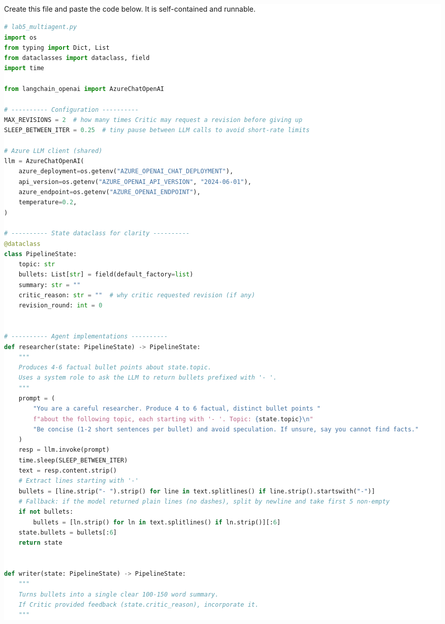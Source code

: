 Create this file and paste the code below. It is self-contained and runnable.

```python
# lab5_multiagent.py
import os
from typing import Dict, List
from dataclasses import dataclass, field
import time

from langchain_openai import AzureChatOpenAI

# ---------- Configuration ----------
MAX_REVISIONS = 2  # how many times Critic may request a revision before giving up
SLEEP_BETWEEN_ITER = 0.25  # tiny pause between LLM calls to avoid short-rate limits

# Azure LLM client (shared)
llm = AzureChatOpenAI(
    azure_deployment=os.getenv("AZURE_OPENAI_CHAT_DEPLOYMENT"),
    api_version=os.getenv("AZURE_OPENAI_API_VERSION", "2024-06-01"),
    azure_endpoint=os.getenv("AZURE_OPENAI_ENDPOINT"),
    temperature=0.2,
)

# ---------- State dataclass for clarity ----------
@dataclass
class PipelineState:
    topic: str
    bullets: List[str] = field(default_factory=list)
    summary: str = ""
    critic_reason: str = ""  # why critic requested revision (if any)
    revision_round: int = 0


# ---------- Agent implementations ----------
def researcher(state: PipelineState) -> PipelineState:
    """
    Produces 4-6 factual bullet points about state.topic.
    Uses a system role to ask the LLM to return bullets prefixed with '- '.
    """
    prompt = (
        "You are a careful researcher. Produce 4 to 6 factual, distinct bullet points "
        f"about the following topic, each starting with '- '. Topic: {state.topic}\n"
        "Be concise (1-2 short sentences per bullet) and avoid speculation. If unsure, say you cannot find facts."
    )
    resp = llm.invoke(prompt)
    time.sleep(SLEEP_BETWEEN_ITER)
    text = resp.content.strip()
    # Extract lines starting with '-'
    bullets = [line.strip("- ").strip() for line in text.splitlines() if line.strip().startswith("-")]
    # Fallback: if the model returned plain lines (no dashes), split by newline and take first 5 non-empty
    if not bullets:
        bullets = [ln.strip() for ln in text.splitlines() if ln.strip()][:6]
    state.bullets = bullets[:6]
    return state


def writer(state: PipelineState) -> PipelineState:
    """
    Turns bullets into a single clear 100-150 word summary.
    If Critic provided feedback (state.critic_reason), incorporate it.
    """
```